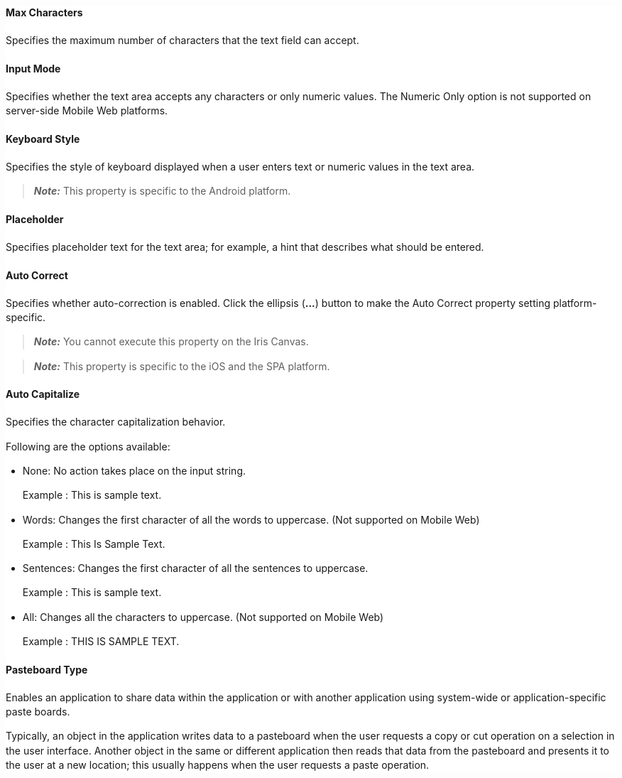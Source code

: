 #### Max Characters

Specifies the maximum number of characters that the text field can accept.

#### Input Mode

Specifies whether the text area accepts any characters or only numeric values. The Numeric Only option is not supported on server-side Mobile Web platforms.

#### Keyboard Style

Specifies the style of keyboard displayed when a user enters text or numeric values in the text area.

> **_Note:_** This property is specific to the Android platform.

#### Placeholder

Specifies placeholder text for the text area; for example, a hint that describes what should be entered.

#### Auto Correct

Specifies whether auto-correction is enabled. Click the ellipsis (**...**) button to make the Auto Correct property setting platform-specific.

> **_Note:_** You cannot execute this property on the Iris Canvas.

> **_Note:_** This property is specific to the iOS and the SPA platform.

#### Auto Capitalize

Specifies the character capitalization behavior.

Following are the options available:

*   None: No action takes place on the input string.
    
    Example : This is sample text.
    
*   Words: Changes the first character of all the words to uppercase. (Not supported on Mobile Web)
    
    Example : This Is Sample Text.
    
*   Sentences: Changes the first character of all the sentences to uppercase.
    
    Example : This is sample text.
    
*   All: Changes all the characters to uppercase. (Not supported on Mobile Web)
    
    Example : THIS IS SAMPLE TEXT.
    

#### Pasteboard Type

Enables an application to share data within the application or with another application using system-wide or application-specific paste boards.

Typically, an object in the application writes data to a pasteboard when the user requests a copy or cut operation on a selection in the user interface. Another object in the same or different application then reads that data from the pasteboard and presents it to the user at a new location; this usually happens when the user requests a paste operation.

